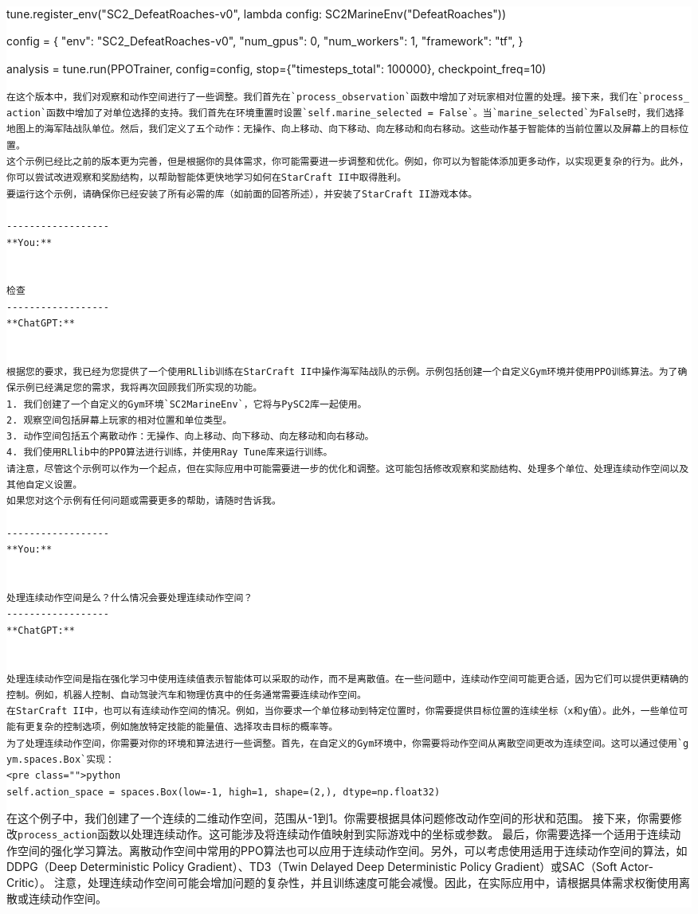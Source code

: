 tune.register_env("SC2_DefeatRoaches-v0", lambda config: SC2MarineEnv("DefeatRoaches"))

config = {
    "env": "SC2_DefeatRoaches-v0",
    "num_gpus": 0,
    "num_workers": 1,
    "framework": "tf",
}

analysis = tune.run(PPOTrainer, config=config, stop={"timesteps_total": 100000}, checkpoint_freq=10)

```
在这个版本中，我们对观察和动作空间进行了一些调整。我们首先在`process_observation`函数中增加了对玩家相对位置的处理。接下来，我们在`process_action`函数中增加了对单位选择的支持。我们首先在环境重置时设置`self.marine_selected = False`。当`marine_selected`为False时，我们选择地图上的海军陆战队单位。然后，我们定义了五个动作：无操作、向上移动、向下移动、向左移动和向右移动。这些动作基于智能体的当前位置以及屏幕上的目标位置。
这个示例已经比之前的版本更为完善，但是根据你的具体需求，你可能需要进一步调整和优化。例如，你可以为智能体添加更多动作，以实现更复杂的行为。此外，你可以尝试改进观察和奖励结构，以帮助智能体更快地学习如何在StarCraft II中取得胜利。
要运行这个示例，请确保你已经安装了所有必需的库（如前面的回答所述），并安装了StarCraft II游戏本体。

------------------
**You:**


检查
------------------
**ChatGPT:**


根据您的要求，我已经为您提供了一个使用RLlib训练在StarCraft II中操作海军陆战队的示例。示例包括创建一个自定义Gym环境并使用PPO训练算法。为了确保示例已经满足您的需求，我将再次回顾我们所实现的功能。
1. 我们创建了一个自定义的Gym环境`SC2MarineEnv`，它将与PySC2库一起使用。
2. 观察空间包括屏幕上玩家的相对位置和单位类型。
3. 动作空间包括五个离散动作：无操作、向上移动、向下移动、向左移动和向右移动。
4. 我们使用RLlib中的PPO算法进行训练，并使用Ray Tune库来运行训练。
请注意，尽管这个示例可以作为一个起点，但在实际应用中可能需要进一步的优化和调整。这可能包括修改观察和奖励结构、处理多个单位、处理连续动作空间以及其他自定义设置。
如果您对这个示例有任何问题或需要更多的帮助，请随时告诉我。

------------------
**You:**


处理连续动作空间是么？什么情况会要处理连续动作空间？
------------------
**ChatGPT:**


处理连续动作空间是指在强化学习中使用连续值表示智能体可以采取的动作，而不是离散值。在一些问题中，连续动作空间可能更合适，因为它们可以提供更精确的控制。例如，机器人控制、自动驾驶汽车和物理仿真中的任务通常需要连续动作空间。
在StarCraft II中，也可以有连续动作空间的情况。例如，当你要求一个单位移动到特定位置时，你需要提供目标位置的连续坐标（x和y值）。此外，一些单位可能有更复杂的控制选项，例如施放特定技能的能量值、选择攻击目标的概率等。
为了处理连续动作空间，你需要对你的环境和算法进行一些调整。首先，在自定义的Gym环境中，你需要将动作空间从离散空间更改为连续空间。这可以通过使用`gym.spaces.Box`实现：
<pre class="">python
self.action_space = spaces.Box(low=-1, high=1, shape=(2,), dtype=np.float32)

```
在这个例子中，我们创建了一个连续的二维动作空间，范围从-1到1。你需要根据具体问题修改动作空间的形状和范围。
接下来，你需要修改`process_action`函数以处理连续动作。这可能涉及将连续动作值映射到实际游戏中的坐标或参数。
最后，你需要选择一个适用于连续动作空间的强化学习算法。离散动作空间中常用的PPO算法也可以应用于连续动作空间。另外，可以考虑使用适用于连续动作空间的算法，如DDPG（Deep Deterministic Policy Gradient）、TD3（Twin Delayed Deep Deterministic Policy Gradient）或SAC（Soft Actor-Critic）。
注意，处理连续动作空间可能会增加问题的复杂性，并且训练速度可能会减慢。因此，在实际应用中，请根据具体需求权衡使用离散或连续动作空间。
